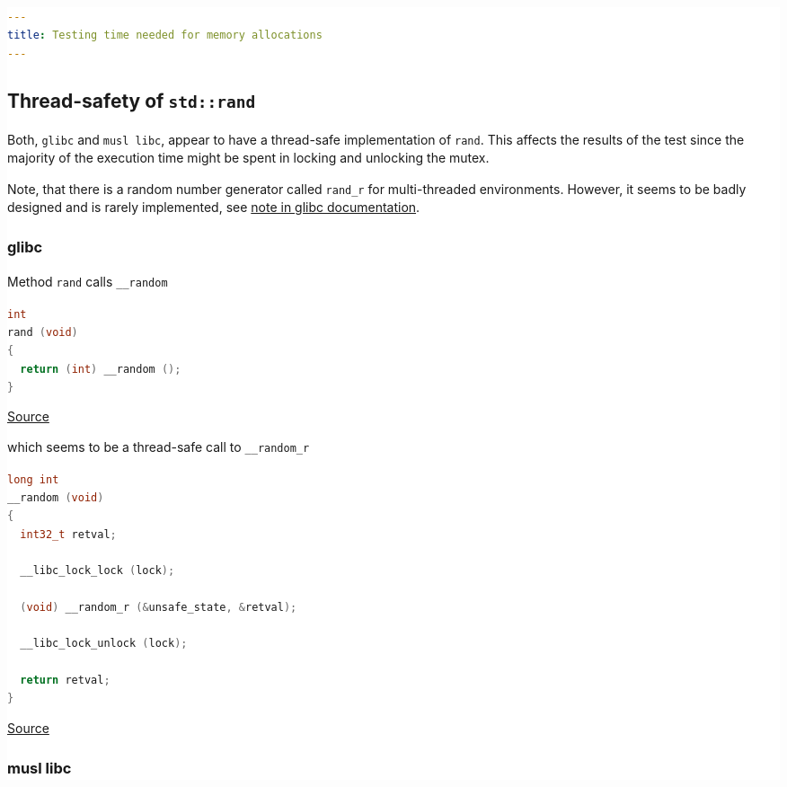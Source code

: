 ```yaml
---
title: Testing time needed for memory allocations
---
```


## Thread-safety of `std::rand`

Both, `glibc` and `musl libc`, appear to have a thread-safe implementation of
`rand`. This affects the results of the test since the majority of the
execution time might be spent in locking and unlocking the mutex.

Note, that there is a random number generator called `rand_r` for
multi-threaded environments. However, it seems to be badly designed and is
rarely implemented, see [note in glibc
documentation](https://www.gnu.org/software/libc/manual/html_node/ISO-Random.html).

### glibc

Method `rand` calls `__random`
```c
int
rand (void)
{
  return (int) __random ();
}
```

[Source](https://sourceware.org/git/?p=glibc.git;a=blob;f=stdlib/rand.c;h=30caa49e21cc6644bba68ef63b51b68813a4b1ff;hb=HEAD)

which seems to be a thread-safe call to `__random_r`

```c
long int
__random (void)
{
  int32_t retval;

  __libc_lock_lock (lock);

  (void) __random_r (&unsafe_state, &retval);

  __libc_lock_unlock (lock);

  return retval;
}
```

[Source](https://sourceware.org/git/?p=glibc.git;a=blob;f=stdlib/random.c;h=6da39d45a347ca90078da85582e9a231378e79cd;hb=HEAD#l286)

### musl libc
